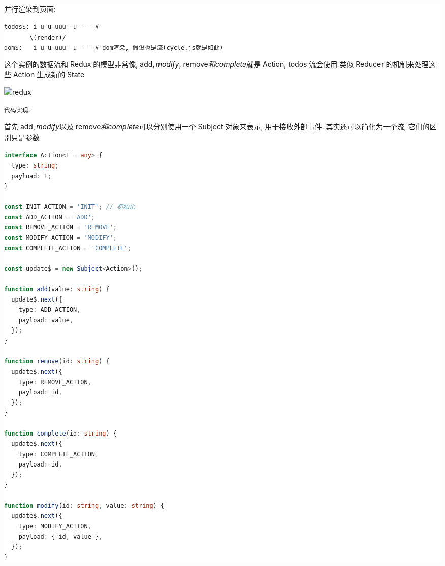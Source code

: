 并行渲染到页面:

```shell
todos$: i-u-u-uuu--u---- #
       \(render)/
dom$:   i-u-u-uuu--u---- # dom渲染, 假设也是流(cycle.js就是如此)
```

这个实例的数据流和 Redux 的模型非常像, add$, modify$, remove$和complete$就是 Action, todos 流会使用
类似 Reducer 的机制来处理这些 Action 生成新的 State

![redux](https://bobi.ink/images/03/redux.png)

`代码实现`:

首先 add$, modify$以及 remove$和complete$可以分别使用一个 Subject 对象来表示, 用于接收外部事件. 其实还可以简化为一个流,
它们的区别只是参数

```typescript
interface Action<T = any> {
  type: string;
  payload: T;
}

const INIT_ACTION = 'INIT'; // 初始化
const ADD_ACTION = 'ADD';
const REMOVE_ACTION = 'REMOVE';
const MODIFY_ACTION = 'MODIFY';
const COMPLETE_ACTION = 'COMPLETE';

const update$ = new Subject<Action>();

function add(value: string) {
  update$.next({
    type: ADD_ACTION,
    payload: value,
  });
}

function remove(id: string) {
  update$.next({
    type: REMOVE_ACTION,
    payload: id,
  });
}

function complete(id: string) {
  update$.next({
    type: COMPLETE_ACTION,
    payload: id,
  });
}

function modify(id: string, value: string) {
  update$.next({
    type: MODIFY_ACTION,
    payload: { id, value },
  });
}
```
